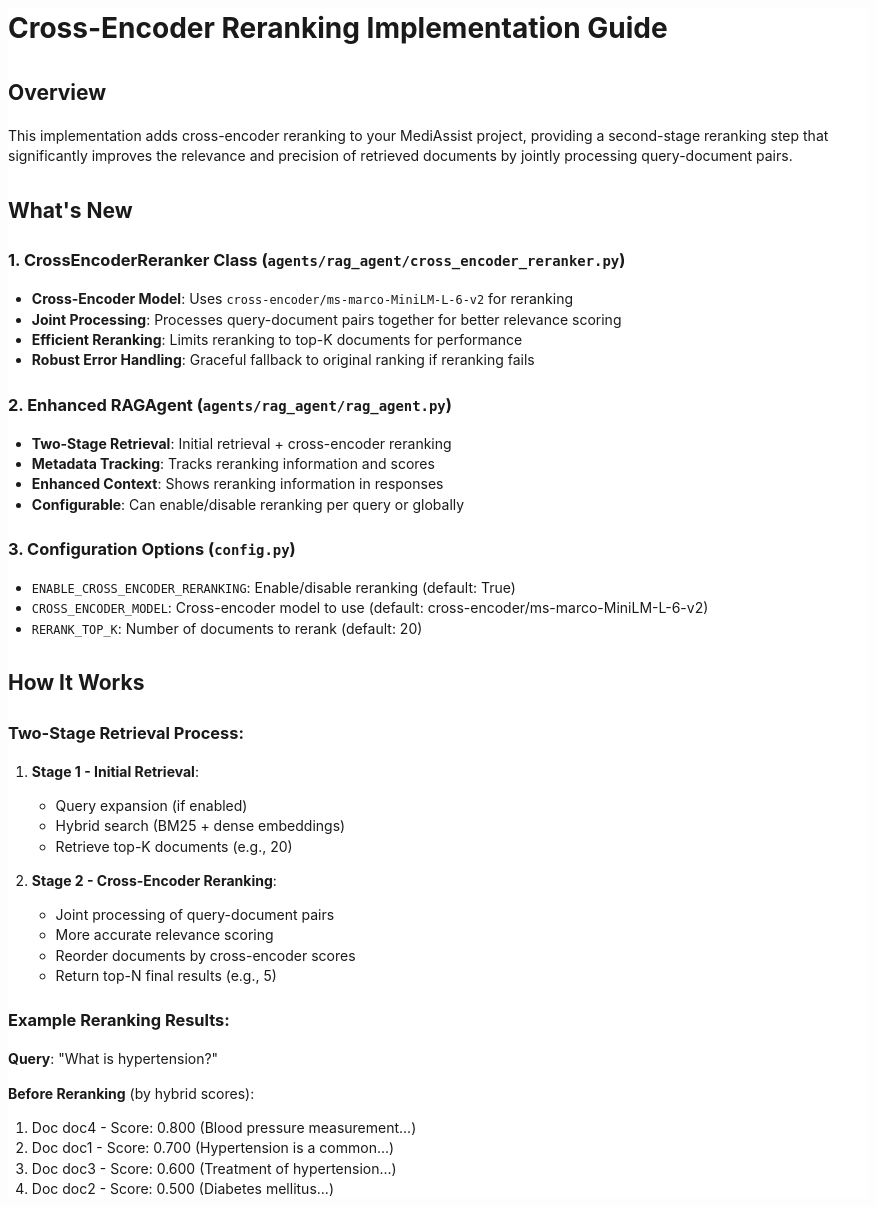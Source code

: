 # Cross-Encoder Reranking Implementation Guide

## Overview

This implementation adds cross-encoder reranking to your MediAssist project, providing a second-stage reranking step that significantly improves the relevance and precision of retrieved documents by jointly processing query-document pairs.

## What's New

### 1. CrossEncoderReranker Class (`agents/rag_agent/cross_encoder_reranker.py`)
- **Cross-Encoder Model**: Uses `cross-encoder/ms-marco-MiniLM-L-6-v2` for reranking
- **Joint Processing**: Processes query-document pairs together for better relevance scoring
- **Efficient Reranking**: Limits reranking to top-K documents for performance
- **Robust Error Handling**: Graceful fallback to original ranking if reranking fails

### 2. Enhanced RAGAgent (`agents/rag_agent/rag_agent.py`)
- **Two-Stage Retrieval**: Initial retrieval + cross-encoder reranking
- **Metadata Tracking**: Tracks reranking information and scores
- **Enhanced Context**: Shows reranking information in responses
- **Configurable**: Can enable/disable reranking per query or globally

### 3. Configuration Options (`config.py`)
- `ENABLE_CROSS_ENCODER_RERANKING`: Enable/disable reranking (default: True)
- `CROSS_ENCODER_MODEL`: Cross-encoder model to use (default: cross-encoder/ms-marco-MiniLM-L-6-v2)
- `RERANK_TOP_K`: Number of documents to rerank (default: 20)

## How It Works

### Two-Stage Retrieval Process:
1. **Stage 1 - Initial Retrieval**: 
   - Query expansion (if enabled)
   - Hybrid search (BM25 + dense embeddings)
   - Retrieve top-K documents (e.g., 20)

2. **Stage 2 - Cross-Encoder Reranking**:
   - Joint processing of query-document pairs
   - More accurate relevance scoring
   - Reorder documents by cross-encoder scores
   - Return top-N final results (e.g., 5)

### Example Reranking Results:
**Query**: "What is hypertension?"

**Before Reranking** (by hybrid scores):
1. Doc doc4 - Score: 0.800 (Blood pressure measurement...)
2. Doc doc1 - Score: 0.700 (Hypertension is a common...)
3. Doc doc3 - Score: 0.600 (Treatment of hypertension...)
4. Doc doc2 - Score: 0.500 (Diabetes mellitus...)
